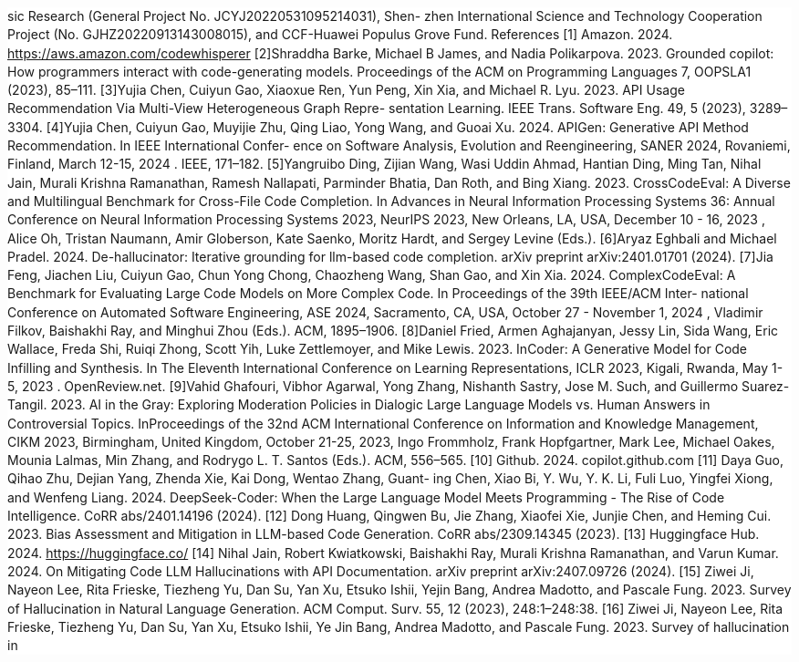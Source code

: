 sic Research (General Project No. JCYJ20220531095214031), Shen-
zhen International Science and Technology Cooperation Project
(No. GJHZ20220913143008015), and CCF-Huawei Populus Grove
Fund.
References
[1] Amazon. 2024. https://aws.amazon.com/codewhisperer
[2]Shraddha Barke, Michael B James, and Nadia Polikarpova. 2023. Grounded
copilot: How programmers interact with code-generating models. Proceedings of
the ACM on Programming Languages 7, OOPSLA1 (2023), 85–111.
[3]Yujia Chen, Cuiyun Gao, Xiaoxue Ren, Yun Peng, Xin Xia, and Michael R. Lyu.
2023. API Usage Recommendation Via Multi-View Heterogeneous Graph Repre-
sentation Learning. IEEE Trans. Software Eng. 49, 5 (2023), 3289–3304.
[4]Yujia Chen, Cuiyun Gao, Muyijie Zhu, Qing Liao, Yong Wang, and Guoai Xu. 2024.
APIGen: Generative API Method Recommendation. In IEEE International Confer-
ence on Software Analysis, Evolution and Reengineering, SANER 2024, Rovaniemi,
Finland, March 12-15, 2024 . IEEE, 171–182.
[5]Yangruibo Ding, Zijian Wang, Wasi Uddin Ahmad, Hantian Ding, Ming Tan, Nihal
Jain, Murali Krishna Ramanathan, Ramesh Nallapati, Parminder Bhatia, Dan Roth,
and Bing Xiang. 2023. CrossCodeEval: A Diverse and Multilingual Benchmark
for Cross-File Code Completion. In Advances in Neural Information Processing
Systems 36: Annual Conference on Neural Information Processing Systems 2023,
NeurIPS 2023, New Orleans, LA, USA, December 10 - 16, 2023 , Alice Oh, Tristan
Naumann, Amir Globerson, Kate Saenko, Moritz Hardt, and Sergey Levine (Eds.).
[6]Aryaz Eghbali and Michael Pradel. 2024. De-hallucinator: Iterative grounding
for llm-based code completion. arXiv preprint arXiv:2401.01701 (2024).
[7]Jia Feng, Jiachen Liu, Cuiyun Gao, Chun Yong Chong, Chaozheng Wang, Shan
Gao, and Xin Xia. 2024. ComplexCodeEval: A Benchmark for Evaluating Large
Code Models on More Complex Code. In Proceedings of the 39th IEEE/ACM Inter-
national Conference on Automated Software Engineering, ASE 2024, Sacramento,
CA, USA, October 27 - November 1, 2024 , Vladimir Filkov, Baishakhi Ray, and
Minghui Zhou (Eds.). ACM, 1895–1906.
[8]Daniel Fried, Armen Aghajanyan, Jessy Lin, Sida Wang, Eric Wallace, Freda Shi,
Ruiqi Zhong, Scott Yih, Luke Zettlemoyer, and Mike Lewis. 2023. InCoder: A
Generative Model for Code Infilling and Synthesis. In The Eleventh International
Conference on Learning Representations, ICLR 2023, Kigali, Rwanda, May 1-5, 2023 .
OpenReview.net.
[9]Vahid Ghafouri, Vibhor Agarwal, Yong Zhang, Nishanth Sastry, Jose M. Such, and
Guillermo Suarez-Tangil. 2023. AI in the Gray: Exploring Moderation Policies in
Dialogic Large Language Models vs. Human Answers in Controversial Topics.
InProceedings of the 32nd ACM International Conference on Information and
Knowledge Management, CIKM 2023, Birmingham, United Kingdom, October 21-25,
2023, Ingo Frommholz, Frank Hopfgartner, Mark Lee, Michael Oakes, Mounia
Lalmas, Min Zhang, and Rodrygo L. T. Santos (Eds.). ACM, 556–565.
[10] Github. 2024. copilot.github.com
[11] Daya Guo, Qihao Zhu, Dejian Yang, Zhenda Xie, Kai Dong, Wentao Zhang, Guant-
ing Chen, Xiao Bi, Y. Wu, Y. K. Li, Fuli Luo, Yingfei Xiong, and Wenfeng Liang.
2024. DeepSeek-Coder: When the Large Language Model Meets Programming -
The Rise of Code Intelligence. CoRR abs/2401.14196 (2024).
[12] Dong Huang, Qingwen Bu, Jie Zhang, Xiaofei Xie, Junjie Chen, and Heming Cui.
2023. Bias Assessment and Mitigation in LLM-based Code Generation. CoRR
abs/2309.14345 (2023).
[13] Huggingface Hub. 2024. https://huggingface.co/
[14] Nihal Jain, Robert Kwiatkowski, Baishakhi Ray, Murali Krishna Ramanathan,
and Varun Kumar. 2024. On Mitigating Code LLM Hallucinations with API
Documentation. arXiv preprint arXiv:2407.09726 (2024).
[15] Ziwei Ji, Nayeon Lee, Rita Frieske, Tiezheng Yu, Dan Su, Yan Xu, Etsuko Ishii,
Yejin Bang, Andrea Madotto, and Pascale Fung. 2023. Survey of Hallucination in
Natural Language Generation. ACM Comput. Surv. 55, 12 (2023), 248:1–248:38.
[16] Ziwei Ji, Nayeon Lee, Rita Frieske, Tiezheng Yu, Dan Su, Yan Xu, Etsuko Ishii,
Ye Jin Bang, Andrea Madotto, and Pascale Fung. 2023. Survey of hallucination in
